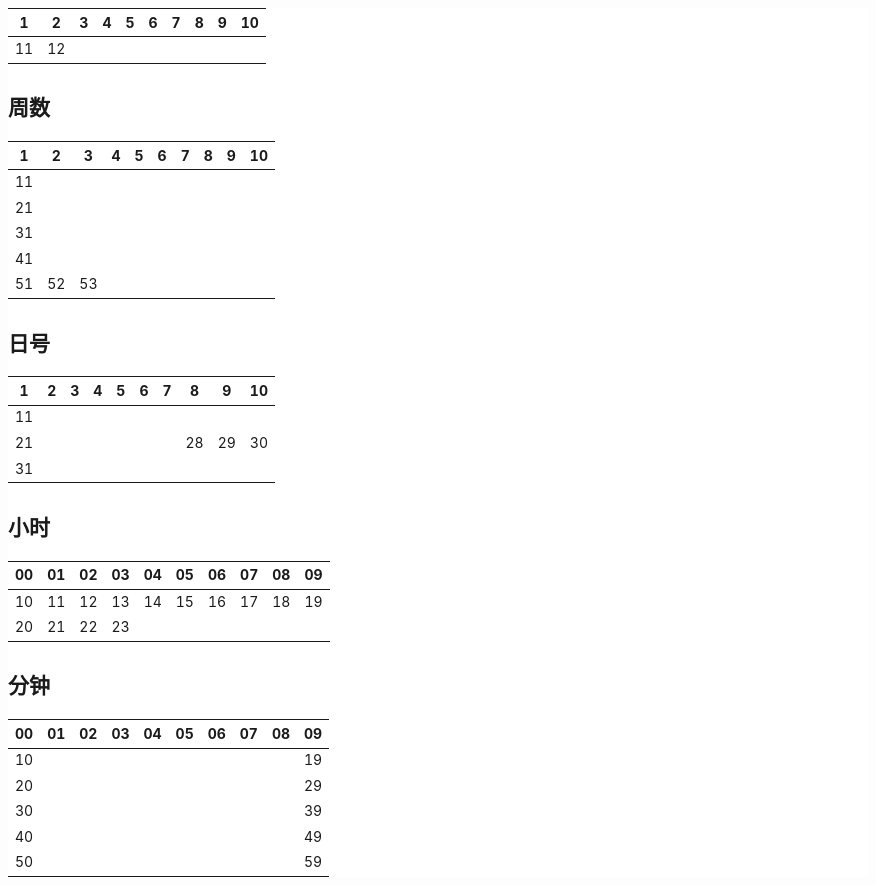 | 1    | 2    | 3    | 4    | 5    | 6    | 7    | 8    | 9    | 10   |
| ---- | ---- | ---- | ---- | ---- | ---- | ---- | ---- | ---- | ---- |
| 11   | 12   |      |      |      |      |      |      |      |      |



## 周数

| 1    | 2    | 3    | 4    | 5    | 6    | 7    | 8    | 9    | 10   |
| ---- | ---- | ---- | ---- | ---- | ---- | ---- | ---- | ---- | ---- |
| 11   |      |      |      |      |      |      |      |      |      |
| 21   |      |      |      |      |      |      |      |      |      |
| 31   |      |      |      |      |      |      |      |      |      |
| 41   |      |      |      |      |      |      |      |      |      |
| 51   | 52   | 53   |      |      |      |      |      |      |      |



## 日号

| 1    | 2    | 3    | 4    | 5    | 6    | 7    | 8    | 9    | 10   |
| ---- | ---- | ---- | ---- | ---- | ---- | ---- | ---- | ---- | ---- |
| 11   |      |      |      |      |      |      |      |      |      |
| 21   |      |      |      |      |      |      | 28   | 29   | 30   |
| 31   |      |      |      |      |      |      |      |      |      |



## 小时

| 00   | 01   | 02   | 03   | 04   | 05   | 06   | 07   | 08   | 09   |
| ---- | ---- | ---- | ---- | ---- | ---- | ---- | ---- | ---- | ---- |
| 10   | 11   | 12   | 13   | 14   | 15   | 16   | 17   | 18   | 19   |
| 20   | 21   | 22   | 23   |      |      |      |      |      |      |



## 分钟

| 00   | 01   | 02   | 03   | 04   | 05   | 06   | 07   | 08   | 09   |
| ---- | ---- | ---- | ---- | ---- | ---- | ---- | ---- | ---- | ---- |
| 10   |      |      |      |      |      |      |      |      | 19   |
| 20   |      |      |      |      |      |      |      |      | 29   |
| 30   |      |      |      |      |      |      |      |      | 39   |
| 40   |      |      |      |      |      |      |      |      | 49   |
| 50   |      |      |      |      |      |      |      |      | 59   |
